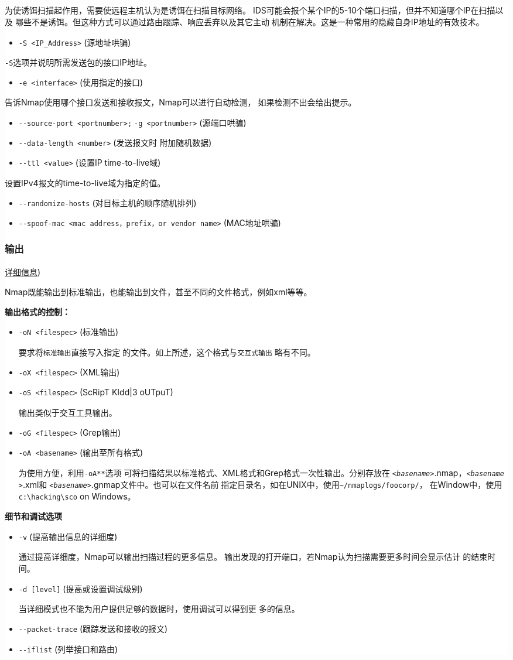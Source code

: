为使诱饵扫描起作用，需要使远程主机认为是诱饵在扫描目标网络。 IDS可能会报个某个IP的5-10个端口扫描，但并不知道哪个IP在扫描以及 哪些不是诱饵。但这种方式可以通过路由跟踪、响应丢弃以及其它主动 机制在解决。这是一种常用的隐藏自身IP地址的有效技术。

- `-S <IP_Address>` (源地址哄骗)

`-S`选项并说明所需发送包的接口IP地址。

- `-e <interface>` (使用指定的接口)

告诉Nmap使用哪个接口发送和接收报文，Nmap可以进行自动检测， 如果检测不出会给出提示。

- `--source-port <portnumber>;` `-g <portnumber>` (源端口哄骗)

- `--data-length <number>` (发送报文时 附加随机数据)

- `--ttl <value>` (设置IP time-to-live域)

设置IPv4报文的time-to-live域为指定的值。

- `--randomize-hosts` (对目标主机的顺序随机排列)

- `--spoof-mac <mac address，prefix，or vendor name>` (MAC地址哄骗)



### 输出

[详细信息](https://nmap.org/man/zh/man-output.html))

Nmap既能输出到标准输出，也能输出到文件，甚至不同的文件格式，例如xml等等。

**输出格式的控制：**

- `-oN <filespec>` (标准输出)

  要求将`标准输出`直接写入指定 的文件。如上所述，这个格式与`交互式输出` 略有不同。

- `-oX <filespec>` (XML输出)

- `-oS <filespec>` (ScRipT KIdd|3 oUTpuT)

  输出类似于交互工具输出。

- `-oG <filespec>` (Grep输出)

- `-oA <basename>` (输出至所有格式)

  为使用方便，利用`-oA*`<basename>`*`选项 可将扫描结果以标准格式、XML格式和Grep格式一次性输出。分别存放在 *`<basename>`*.nmap，*`<basename>`*.xml和 *`<basename>`*.gnmap文件中。也可以在文件名前 指定目录名，如在UNIX中，使用`~/nmaplogs/foocorp/`， 在Window中，使用`c:\hacking\sco` on Windows。

**细节和调试选项**

- `-v` (提高输出信息的详细度)

  通过提高详细度，Nmap可以输出扫描过程的更多信息。 输出发现的打开端口，若Nmap认为扫描需要更多时间会显示估计 的结束时间。

- `-d [level]` (提高或设置调试级别)

  当详细模式也不能为用户提供足够的数据时，使用调试可以得到更 多的信息。

- `--packet-trace` (跟踪发送和接收的报文)

- `--iflist` (列举接口和路由)
